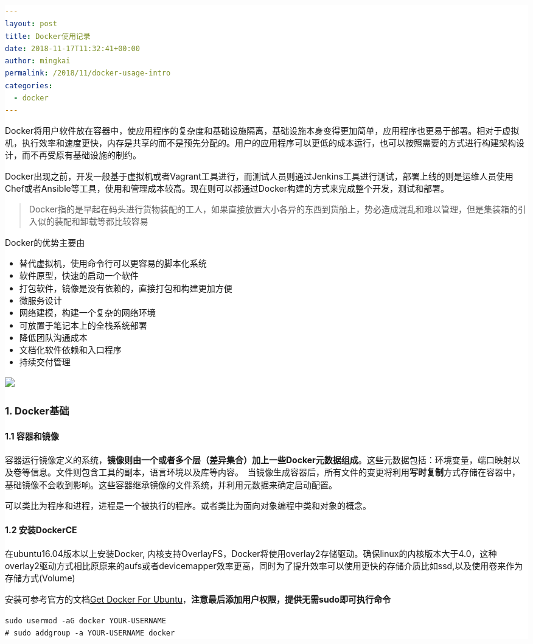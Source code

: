 ```yaml
---
layout: post
title: Docker使用记录
date: 2018-11-17T11:32:41+00:00
author: mingkai
permalink: /2018/11/docker-usage-intro
categories:
  - docker
---
```


Docker将用户软件放在容器中，使应用程序的复杂度和基础设施隔离，基础设施本身变得更加简单，应用程序也更易于部署。相对于虚拟机，执行效率和速度更快，内存是共享的而不是预先分配的。用户的应用程序可以更低的成本运行，也可以按照需要的方式进行构建架构设计，而不再受原有基础设施的制约。

Docker出现之前，开发一般基于虚拟机或者Vagrant工具进行，而测试人员则通过Jenkins工具进行测试，部署上线的则是运维人员使用Chef或者Ansible等工具，使用和管理成本较高。现在则可以都通过Docker构建的方式来完成整个开发，测试和部署。

>  Docker指的是早起在码头进行货物装配的工人，如果直接放置大小各异的东西到货船上，势必造成混乱和难以管理，但是集装箱的引入似的装配和卸载等都比较容易

Docker的优势主要由

- 替代虚拟机，使用命令行可以更容易的脚本化系统
- 软件原型，快速的启动一个软件
- 打包软件，镜像是没有依赖的，直接打包和构建更加方便
- 微服务设计
- 网络建模，构建一个复杂的网络环境
- 可放置于笔记本上的全栈系统部署
- 降低团队沟通成本
- 文档化软件依赖和入口程序
- 持续交付管理

![](http://cdn.rancher.com/wp-content/uploads/2017/02/16175231/VMs-and-Containers.jpg)



### 1. Docker基础



#### 1.1 容器和镜像

容器运行镜像定义的系统，**镜像则由一个或者多个层（差异集合）加上一些Docker元数据组成**。这些元数据包括：环境变量，端口映射以及卷等信息。文件则包含工具的副本，语言环境以及库等内容。　当镜像生成容器后，所有文件的变更将利用**写时复制**方式存储在容器中，基础镜像不会收到影响。这些容器继承镜像的文件系统，并利用元数据来确定启动配置。

可以类比为程序和进程，进程是一个被执行的程序。或者类比为面向对象编程中类和对象的概念。



#### 1.2 安装DockerCE

在ubuntu16.04版本以上安装Docker, 内核支持OverlayFS，Docker将使用overlay2存储驱动。确保linux的内核版本大于4.0，这种overlay2驱动方式相比原原来的aufs或者devicemapper效率更高，同时为了提升效率可以使用更快的存储介质比如ssd,以及使用卷来作为存储方式(Volume)

安装可参考官方的文档[Get Docker For Ubuntu](https://docs.docker.com/install/linux/docker-ce/ubuntu/)，**注意最后添加用户权限，提供无需sudo即可执行命令**

```
sudo usermod -aG docker YOUR-USERNAME
# sudo addgroup -a YOUR-USERNAME docker
```
